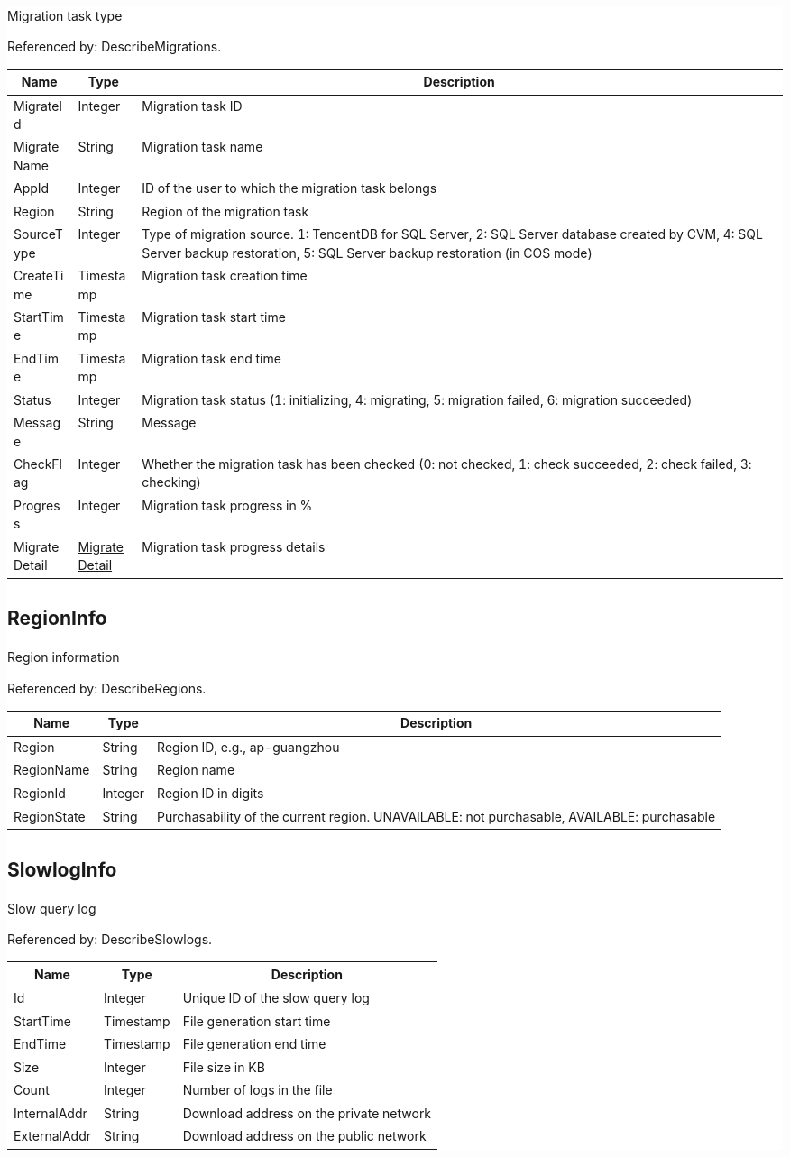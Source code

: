 Migration task type

Referenced by: DescribeMigrations.

| Name | Type | Description |
|------|------|-------|
| MigrateId | Integer | Migration task ID |
| MigrateName | String | Migration task name |
| AppId | Integer | ID of the user to which the migration task belongs |
| Region | String | Region of the migration task |
| SourceType | Integer | Type of migration source. 1: TencentDB for SQL Server, 2: SQL Server database created by CVM, 4: SQL Server backup restoration, 5: SQL Server backup restoration (in COS mode) |
| CreateTime | Timestamp | Migration task creation time |
| StartTime | Timestamp | Migration task start time |
| EndTime | Timestamp | Migration task end time |
| Status | Integer | Migration task status (1: initializing, 4: migrating, 5: migration failed, 6: migration succeeded) |
| Message | String | Message |
| CheckFlag | Integer | Whether the migration task has been checked (0: not checked, 1: check succeeded, 2: check failed, 3: checking) |
| Progress | Integer | Migration task progress in % |
| MigrateDetail | [MigrateDetail](#MigrateDetail) | Migration task progress details |

## RegionInfo

Region information

Referenced by: DescribeRegions.

| Name | Type | Description |
|------|------|-------|
| Region | String | Region ID, e.g., ap-guangzhou |
| RegionName | String | Region name |
| RegionId | Integer | Region ID in digits |
| RegionState | String | Purchasability of the current region. UNAVAILABLE: not purchasable, AVAILABLE: purchasable |

## SlowlogInfo

Slow query log 

Referenced by: DescribeSlowlogs.

| Name | Type | Description |
|------|------|-------|
| Id | Integer | Unique ID of the slow query log |
| StartTime | Timestamp | File generation start time |
| EndTime | Timestamp | File generation end time |
| Size | Integer | File size in KB |
| Count | Integer | Number of logs in the file |
| InternalAddr | String | Download address on the private network |
| ExternalAddr | String | Download address on the public network |
